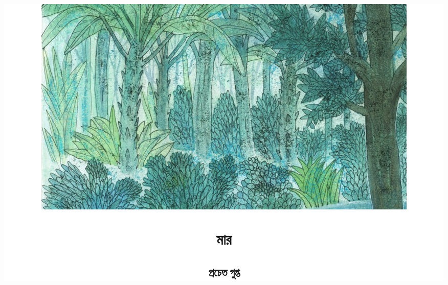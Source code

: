 <div align=center> <img src="../../metadata/images/rabibasariya/মার.jpg" align="center" ></div>
<h1 align=center>মার</h1>
<h2 align=center>প্রচেত গুপ্ত‌</h2>